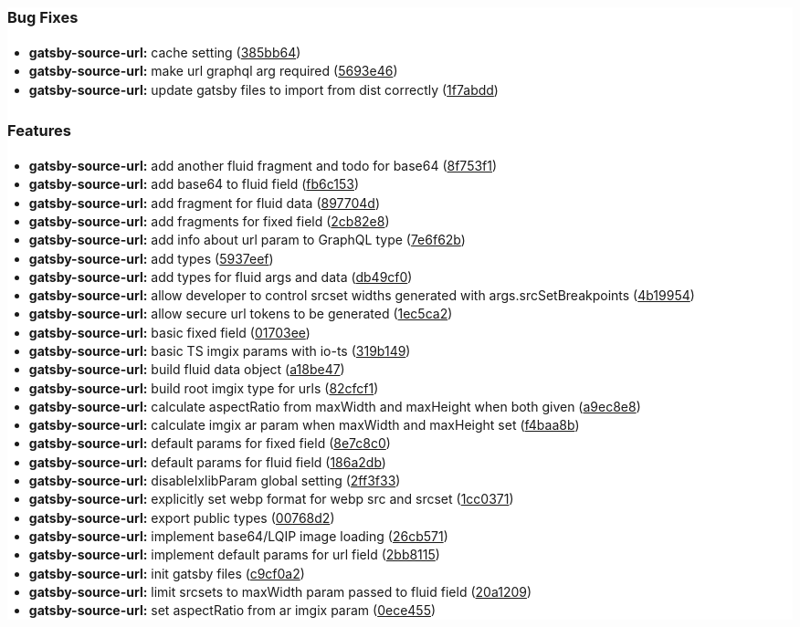 
### Bug Fixes

* **gatsby-source-url:** cache setting ([385bb64](https://github.com/imgix/gatsby/commit/385bb64c2bd31119263cfeb0526573049e07424c))
* **gatsby-source-url:** make url graphql arg required ([5693e46](https://github.com/imgix/gatsby/commit/5693e46dcbab9b935b229da7c7a222c362adfe18))
* **gatsby-source-url:** update gatsby files to import from dist correctly ([1f7abdd](https://github.com/imgix/gatsby/commit/1f7abdd4248ac2fe7b2891b30a7f2587323447e9))


### Features

* **gatsby-source-url:** add another fluid fragment and todo for base64 ([8f753f1](https://github.com/imgix/gatsby/commit/8f753f1fd03e3787b5a2145558222bde8ca1562a))
* **gatsby-source-url:** add base64 to fluid field ([fb6c153](https://github.com/imgix/gatsby/commit/fb6c15363967df28700a752c5d1dd542a2199a43))
* **gatsby-source-url:** add fragment for fluid data ([897704d](https://github.com/imgix/gatsby/commit/897704d2fb471c587303e267c6da233f2c89e189))
* **gatsby-source-url:** add fragments for fixed field ([2cb82e8](https://github.com/imgix/gatsby/commit/2cb82e82eca7a7ac4086946d17c6413871e7e55c))
* **gatsby-source-url:** add info about url param to GraphQL type ([7e6f62b](https://github.com/imgix/gatsby/commit/7e6f62b4cab9670be698be7ba7c801b9a8f7126d))
* **gatsby-source-url:** add types ([5937eef](https://github.com/imgix/gatsby/commit/5937eefd416d4dd58cda2d2e1233cc1916b62642))
* **gatsby-source-url:** add types for fluid args and data ([db49cf0](https://github.com/imgix/gatsby/commit/db49cf0c8a517733ec2fd7dd1e35dae1efb11000))
* **gatsby-source-url:** allow developer to control srcset widths generated with args.srcSetBreakpoints ([4b19954](https://github.com/imgix/gatsby/commit/4b19954e7b81b4ca66632831d584cc3c2656628e))
* **gatsby-source-url:** allow secure url tokens to be generated ([1ec5ca2](https://github.com/imgix/gatsby/commit/1ec5ca263cb32e430036b920fe4f1139695e98e7))
* **gatsby-source-url:** basic fixed field ([01703ee](https://github.com/imgix/gatsby/commit/01703eeaf06cb50640ced230705f54a5de8d7720))
* **gatsby-source-url:** basic TS imgix params with io-ts ([319b149](https://github.com/imgix/gatsby/commit/319b1499c18c4e1b8d4172db7d6eaa3b6c6026cd))
* **gatsby-source-url:** build fluid data object ([a18be47](https://github.com/imgix/gatsby/commit/a18be47d37051557a070a4aeba646ab9c5a2fe24))
* **gatsby-source-url:** build root imgix type for urls ([82cfcf1](https://github.com/imgix/gatsby/commit/82cfcf14c09f927104ded62b382f146e82b716be))
* **gatsby-source-url:** calculate aspectRatio from maxWidth and maxHeight when both given ([a9ec8e8](https://github.com/imgix/gatsby/commit/a9ec8e8a5b4bb2c73ca50045e2404c84ea5a8f54))
* **gatsby-source-url:** calculate imgix ar param when maxWidth and maxHeight set ([f4baa8b](https://github.com/imgix/gatsby/commit/f4baa8b9f8407b70d28528f1310650ec0868c7d3))
* **gatsby-source-url:** default params for fixed field ([8e7c8c0](https://github.com/imgix/gatsby/commit/8e7c8c0b934e0bde8ff4799dc94fed3494103372))
* **gatsby-source-url:** default params for fluid field ([186a2db](https://github.com/imgix/gatsby/commit/186a2db155b078e9be5a08072a8bd48e0797b1da))
* **gatsby-source-url:** disableIxlibParam global setting ([2ff3f33](https://github.com/imgix/gatsby/commit/2ff3f33e65a52514b1d21d743a8b52bee5aa9d27))
* **gatsby-source-url:** explicitly set webp format for webp src and srcset ([1cc0371](https://github.com/imgix/gatsby/commit/1cc0371b390ab7763bc1edf2c851e134799eb636))
* **gatsby-source-url:** export public types ([00768d2](https://github.com/imgix/gatsby/commit/00768d29a4a4d4fe0e44729cc1056510b7339327))
* **gatsby-source-url:** implement base64/LQIP image loading ([26cb571](https://github.com/imgix/gatsby/commit/26cb571c820ed612bb24bde50cb2518d57c27e1b))
* **gatsby-source-url:** implement default params for url field ([2bb8115](https://github.com/imgix/gatsby/commit/2bb8115b727465ae1aebd9bcdbb12e71f79fff28))
* **gatsby-source-url:** init gatsby files ([c9cf0a2](https://github.com/imgix/gatsby/commit/c9cf0a242c7bfba24273cbeeff2950c5d6becb7a))
* **gatsby-source-url:** limit srcsets to maxWidth param passed to fluid field ([20a1209](https://github.com/imgix/gatsby/commit/20a12099e1b55e1452637b83f271073257388713))
* **gatsby-source-url:** set aspectRatio from ar imgix param ([0ece455](https://github.com/imgix/gatsby/commit/0ece45568e58a1e661e5b28518eebf1d4bbec45f))